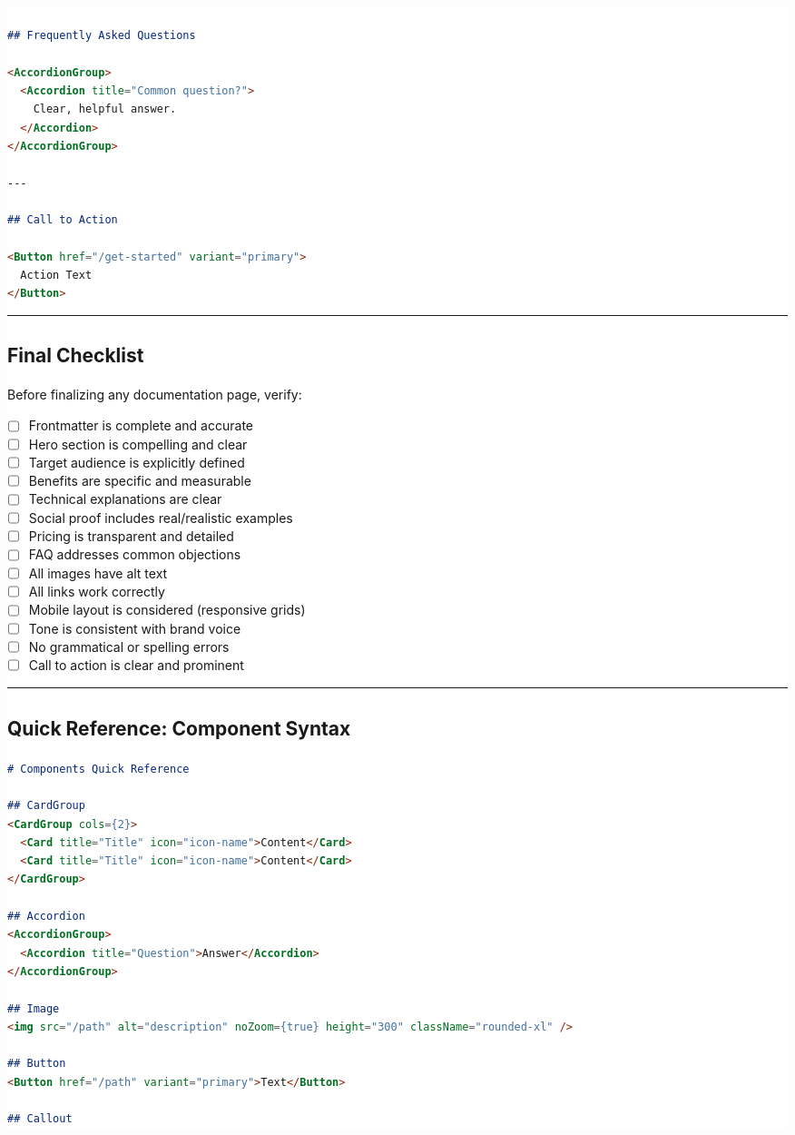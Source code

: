 ```markdown

## Frequently Asked Questions

<AccordionGroup>
  <Accordion title="Common question?">
    Clear, helpful answer.
  </Accordion>
</AccordionGroup>

---

## Call to Action

<Button href="/get-started" variant="primary">
  Action Text
</Button>
```

---

## Final Checklist

Before finalizing any documentation page, verify:

- [ ] Frontmatter is complete and accurate
- [ ] Hero section is compelling and clear
- [ ] Target audience is explicitly defined
- [ ] Benefits are specific and measurable
- [ ] Technical explanations are clear
- [ ] Social proof includes real/realistic examples
- [ ] Pricing is transparent and detailed
- [ ] FAQ addresses common objections
- [ ] All images have alt text
- [ ] All links work correctly
- [ ] Mobile layout is considered (responsive grids)
- [ ] Tone is consistent with brand voice
- [ ] No grammatical or spelling errors
- [ ] Call to action is clear and prominent

---

## Quick Reference: Component Syntax

```markdown
# Components Quick Reference

## CardGroup
<CardGroup cols={2}>
  <Card title="Title" icon="icon-name">Content</Card>
  <Card title="Title" icon="icon-name">Content</Card>
</CardGroup>

## Accordion
<AccordionGroup>
  <Accordion title="Question">Answer</Accordion>
</AccordionGroup>

## Image
<img src="/path" alt="description" noZoom={true} height="300" className="rounded-xl" />

## Button
<Button href="/path" variant="primary">Text</Button>

## Callout
```
